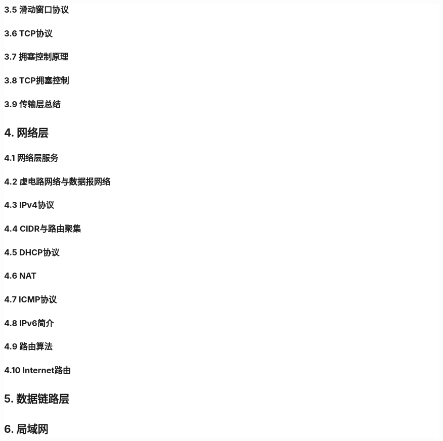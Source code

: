 ### 3.5 滑动窗口协议


### 3.6 TCP协议


### 3.7 拥塞控制原理

### 3.8 TCP拥塞控制

### 3.9 传输层总结


## 4. 网络层

### 4.1 网络层服务

### 4.2 虚电路网络与数据报网络

### 4.3 IPv4协议

### 4.4 CIDR与路由聚集

### 4.5 DHCP协议
### 4.6 NAT
### 4.7 ICMP协议
### 4.8 IPv6简介
### 4.9 路由算法
### 4.10 Internet路由

## 5. 数据链路层

## 6. 局域网


